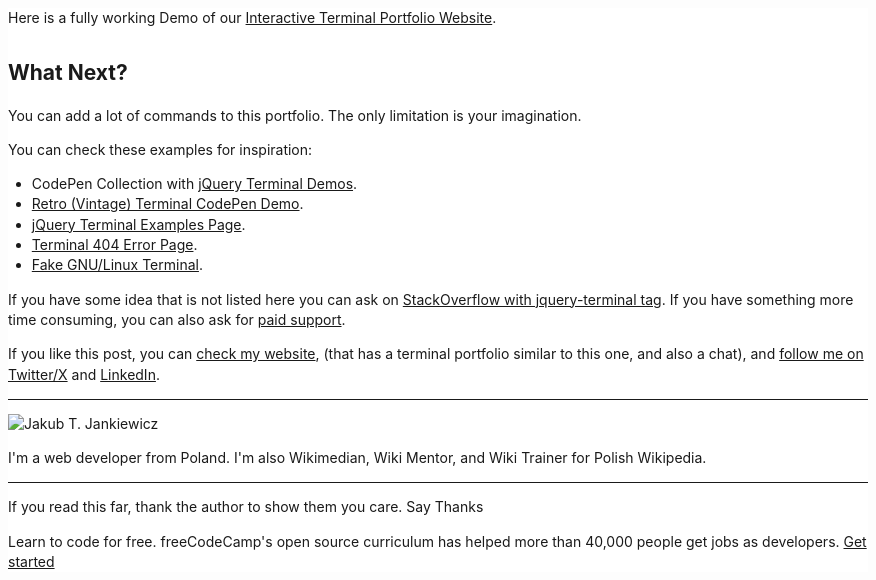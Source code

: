 Here is a fully working Demo of our [Interactive Terminal Portfolio Website][47].

## What Next?

You can add a lot of commands to this portfolio. The only limitation is your imagination.

You can check these examples for inspiration:

-   CodePen Collection with [jQuery Terminal Demos][48].
-   [Retro (Vintage) Terminal CodePen Demo][49].
-   [jQuery Terminal Examples Page][50].
-   [Terminal 404 Error Page][51].
-   [Fake GNU/Linux Terminal][52].

If you have some idea that is not listed here you can ask on [StackOverflow with jquery-terminal tag][53]. If you have something more time consuming, you can also ask for [paid support][54].

If you like this post, you can [check my website][55], (that has a terminal portfolio similar to this one, and also a chat), and [follow me on Twitter/X][56] and [LinkedIn][57].

---

![Jakub T. Jankiewicz](https://cdn.hashnode.com/res/hashnode/image/upload/v1627237590042/HRgKaoTrr.jpeg)

I'm a web developer from Poland. I'm also Wikimedian, Wiki Mentor, and Wiki Trainer for Polish Wikipedia.

---

If you read this far, thank the author to show them you care. Say Thanks

Learn to code for free. freeCodeCamp's open source curriculum has helped more than 40,000 people get jobs as developers. [Get started][58]

[1]: https://terminal.jcubic.pl/
[2]: https://itnext.io/how-to-create-interactive-terminal-like-website-888bb0972288
[3]: #heading-table-of-contents
[4]: #heading-what-is-the-terminal
[5]: #heading-what-is-jquery-terminal
[6]: #heading-base-html-file
[7]: #heading-how-to-initialize-the-terminal
[8]: #heading-greetings
[9]: #heading-line-gaps
[10]: #heading-how-to-add-colors-to-ascii-art
[11]: #heading-terminal-formatting
[12]: #heading-how-to-use-the-lolcat-library
[13]: #heading-rainbow-ascii-art-greetings
[14]: #heading-how-to-make-the-greeting-text-white
[15]: #heading-how-to-make-your-first-command
[16]: #heading-default-commands
[17]: #heading-how-to-make-help-commands-executable
[18]: #heading-syntax-highlighting
[19]: #heading-tab-completion
[20]: #heading-how-to-add-shell-commands
[21]: #heading-how-to-improve-completion
[22]: #heading-typing-animation-command
[23]: #heading-credits-command
[24]: #heading-prefilled-commands
[25]: #heading-what-next
[26]: https://en.wikipedia.org/wiki/Punched_card
[27]: https://www.freecodecamp.org/news/command-line-for-beginners/
[28]: https://en.wikipedia.org/wiki/JQuery
[29]: https://github.com/jcubic/jquery.terminal/wiki/Getting-Started#creating-the-interpreter
[30]: https://en.wikipedia.org/wiki/ASCII_art
[31]: https://en.wikipedia.org/wiki/FIGlet
[32]: https://www.npmjs.com/package/figlet
[33]: https://patorjk.com/software/taag/
[34]: https://en.wikipedia.org/wiki/ANSI_art
[35]: https://www.npmjs.com/package/isomorphic-lolcat
[36]: https://github.com/jcubic/jquery.terminal/wiki/Formatting-and-Syntax-Highlighting
[37]: https://en.wikipedia.org/wiki/Random_seed
[38]: https://github.com/jcubic/jquery.terminal/wiki/Formatting-and-Syntax-Highlighting#extension-xml-formatter
[39]: https://developer.mozilla.org/en-US/docs/Web/JavaScript/Reference/Global_Objects/Intl/ListFormat
[40]: https://en.wikipedia.org/wiki/Affordance
[41]: https://developer.mozilla.org/en-US/docs/Web/JavaScript/Reference/Global_Objects/String/replace
[42]: https://jokeapi.dev/
[43]: https://github.com/jcubic/jquery.terminal/wiki/Typing-Animation
[44]: https://github.com/jcubic/jquery.terminal/wiki/Typing-Animation#sequence-of-animations
[45]: https://www.freecodecamp.org/news/javascript-promises-explained/
[46]: https://en.wikipedia.org/wiki/Ajax_(programming)
[47]: https://codepen.io/jcubic/full/ZEZPWRY
[48]: https://codepen.io/collection/LPjoaW
[49]: https://codepen.io/jcubic/pen/BwBYOZ
[50]: https://terminal.jcubic.pl/examples.php
[51]: https://terminal.jcubic.pl/404
[52]: https://fake.terminal.jcubic.pl/
[53]: https://stackoverflow.com/questions/tagged/jquery-terminal
[54]: https://support.jcubic.pl/
[55]: https://jakub.jankiewicz.org/
[56]: https://twitter.com/jcubic
[57]: https://www.linkedin.com/in/jakubjankiewicz/
[58]: https://www.freecodecamp.org/learn/